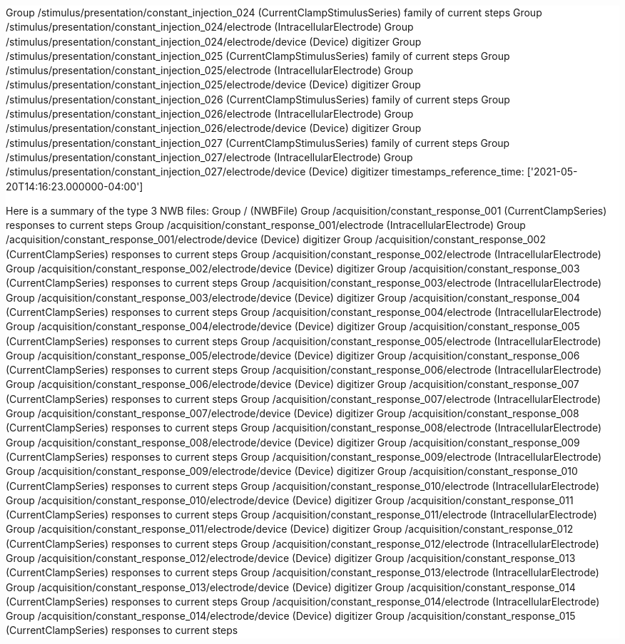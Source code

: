   Group /stimulus/presentation/constant_injection_024 (CurrentClampStimulusSeries) family of current steps
  Group /stimulus/presentation/constant_injection_024/electrode (IntracellularElectrode) 
  Group /stimulus/presentation/constant_injection_024/electrode/device (Device) digitizer
  Group /stimulus/presentation/constant_injection_025 (CurrentClampStimulusSeries) family of current steps
  Group /stimulus/presentation/constant_injection_025/electrode (IntracellularElectrode) 
  Group /stimulus/presentation/constant_injection_025/electrode/device (Device) digitizer
  Group /stimulus/presentation/constant_injection_026 (CurrentClampStimulusSeries) family of current steps
  Group /stimulus/presentation/constant_injection_026/electrode (IntracellularElectrode) 
  Group /stimulus/presentation/constant_injection_026/electrode/device (Device) digitizer
  Group /stimulus/presentation/constant_injection_027 (CurrentClampStimulusSeries) family of current steps
  Group /stimulus/presentation/constant_injection_027/electrode (IntracellularElectrode) 
  Group /stimulus/presentation/constant_injection_027/electrode/device (Device) digitizer
  timestamps_reference_time: ['2021-05-20T14:16:23.000000-04:00']


Here is a summary of the type 3 NWB files:
  Group / (NWBFile) 
  Group /acquisition/constant_response_001 (CurrentClampSeries) responses to current steps
  Group /acquisition/constant_response_001/electrode (IntracellularElectrode) 
  Group /acquisition/constant_response_001/electrode/device (Device) digitizer
  Group /acquisition/constant_response_002 (CurrentClampSeries) responses to current steps
  Group /acquisition/constant_response_002/electrode (IntracellularElectrode) 
  Group /acquisition/constant_response_002/electrode/device (Device) digitizer
  Group /acquisition/constant_response_003 (CurrentClampSeries) responses to current steps
  Group /acquisition/constant_response_003/electrode (IntracellularElectrode) 
  Group /acquisition/constant_response_003/electrode/device (Device) digitizer
  Group /acquisition/constant_response_004 (CurrentClampSeries) responses to current steps
  Group /acquisition/constant_response_004/electrode (IntracellularElectrode) 
  Group /acquisition/constant_response_004/electrode/device (Device) digitizer
  Group /acquisition/constant_response_005 (CurrentClampSeries) responses to current steps
  Group /acquisition/constant_response_005/electrode (IntracellularElectrode) 
  Group /acquisition/constant_response_005/electrode/device (Device) digitizer
  Group /acquisition/constant_response_006 (CurrentClampSeries) responses to current steps
  Group /acquisition/constant_response_006/electrode (IntracellularElectrode) 
  Group /acquisition/constant_response_006/electrode/device (Device) digitizer
  Group /acquisition/constant_response_007 (CurrentClampSeries) responses to current steps
  Group /acquisition/constant_response_007/electrode (IntracellularElectrode) 
  Group /acquisition/constant_response_007/electrode/device (Device) digitizer
  Group /acquisition/constant_response_008 (CurrentClampSeries) responses to current steps
  Group /acquisition/constant_response_008/electrode (IntracellularElectrode) 
  Group /acquisition/constant_response_008/electrode/device (Device) digitizer
  Group /acquisition/constant_response_009 (CurrentClampSeries) responses to current steps
  Group /acquisition/constant_response_009/electrode (IntracellularElectrode) 
  Group /acquisition/constant_response_009/electrode/device (Device) digitizer
  Group /acquisition/constant_response_010 (CurrentClampSeries) responses to current steps
  Group /acquisition/constant_response_010/electrode (IntracellularElectrode) 
  Group /acquisition/constant_response_010/electrode/device (Device) digitizer
  Group /acquisition/constant_response_011 (CurrentClampSeries) responses to current steps
  Group /acquisition/constant_response_011/electrode (IntracellularElectrode) 
  Group /acquisition/constant_response_011/electrode/device (Device) digitizer
  Group /acquisition/constant_response_012 (CurrentClampSeries) responses to current steps
  Group /acquisition/constant_response_012/electrode (IntracellularElectrode) 
  Group /acquisition/constant_response_012/electrode/device (Device) digitizer
  Group /acquisition/constant_response_013 (CurrentClampSeries) responses to current steps
  Group /acquisition/constant_response_013/electrode (IntracellularElectrode) 
  Group /acquisition/constant_response_013/electrode/device (Device) digitizer
  Group /acquisition/constant_response_014 (CurrentClampSeries) responses to current steps
  Group /acquisition/constant_response_014/electrode (IntracellularElectrode) 
  Group /acquisition/constant_response_014/electrode/device (Device) digitizer
  Group /acquisition/constant_response_015 (CurrentClampSeries) responses to current steps